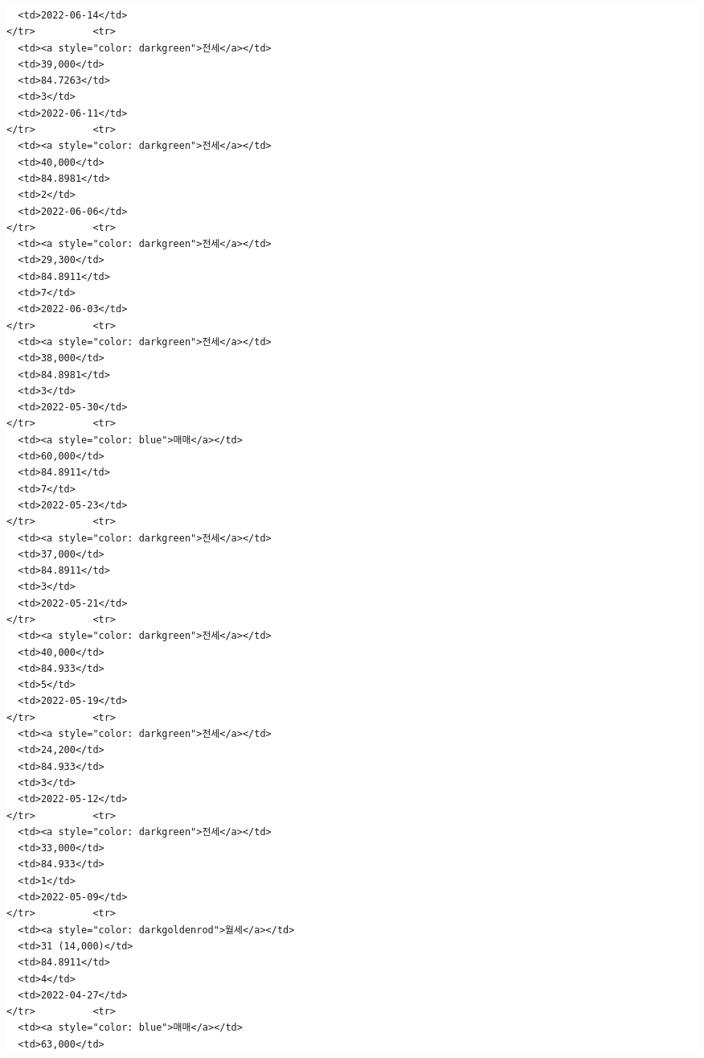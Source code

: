       <td>2022-06-14</td>
    </tr>          <tr>
      <td><a style="color: darkgreen">전세</a></td>
      <td>39,000</td>
      <td>84.7263</td>
      <td>3</td>
      <td>2022-06-11</td>
    </tr>          <tr>
      <td><a style="color: darkgreen">전세</a></td>
      <td>40,000</td>
      <td>84.8981</td>
      <td>2</td>
      <td>2022-06-06</td>
    </tr>          <tr>
      <td><a style="color: darkgreen">전세</a></td>
      <td>29,300</td>
      <td>84.8911</td>
      <td>7</td>
      <td>2022-06-03</td>
    </tr>          <tr>
      <td><a style="color: darkgreen">전세</a></td>
      <td>38,000</td>
      <td>84.8981</td>
      <td>3</td>
      <td>2022-05-30</td>
    </tr>          <tr>
      <td><a style="color: blue">매매</a></td>
      <td>60,000</td>
      <td>84.8911</td>
      <td>7</td>
      <td>2022-05-23</td>
    </tr>          <tr>
      <td><a style="color: darkgreen">전세</a></td>
      <td>37,000</td>
      <td>84.8911</td>
      <td>3</td>
      <td>2022-05-21</td>
    </tr>          <tr>
      <td><a style="color: darkgreen">전세</a></td>
      <td>40,000</td>
      <td>84.933</td>
      <td>5</td>
      <td>2022-05-19</td>
    </tr>          <tr>
      <td><a style="color: darkgreen">전세</a></td>
      <td>24,200</td>
      <td>84.933</td>
      <td>3</td>
      <td>2022-05-12</td>
    </tr>          <tr>
      <td><a style="color: darkgreen">전세</a></td>
      <td>33,000</td>
      <td>84.933</td>
      <td>1</td>
      <td>2022-05-09</td>
    </tr>          <tr>
      <td><a style="color: darkgoldenrod">월세</a></td>
      <td>31 (14,000)</td>
      <td>84.8911</td>
      <td>4</td>
      <td>2022-04-27</td>
    </tr>          <tr>
      <td><a style="color: blue">매매</a></td>
      <td>63,000</td>